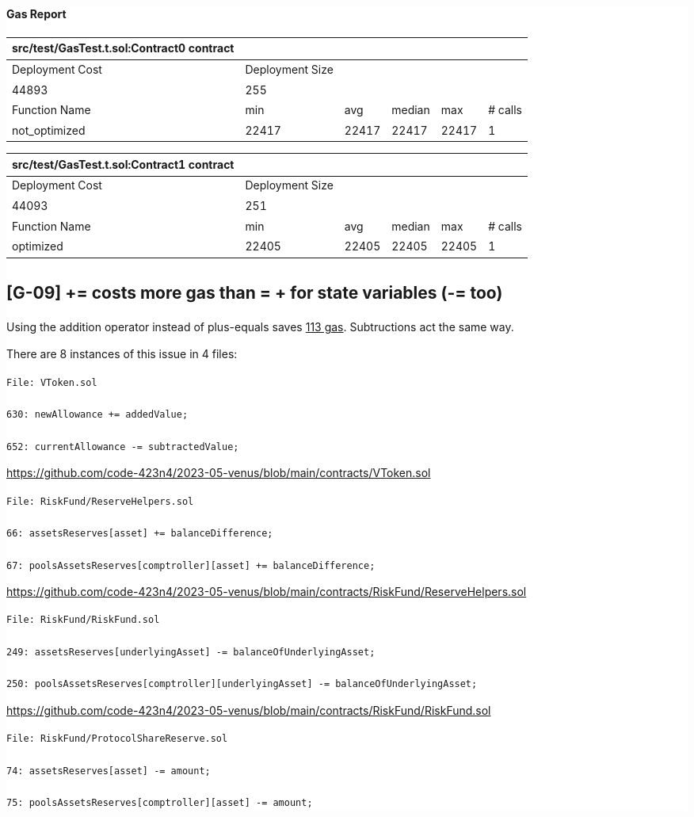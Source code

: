 #### Gas Report

| src/test/GasTest.t.sol:Contract0 contract |                 |       |        |       |         |
|-------------------------------------------|-----------------|-------|--------|-------|---------|
| Deployment Cost                           | Deployment Size |       |        |       |         |
| 44893                                     | 255             |       |        |       |         |
| Function Name                             | min             | avg   | median | max   | # calls |
| not_optimized                             | 22417           | 22417 | 22417  | 22417 | 1       |


| src/test/GasTest.t.sol:Contract1 contract |                 |       |        |       |         |
|-------------------------------------------|-----------------|-------|--------|-------|---------|
| Deployment Cost                           | Deployment Size |       |        |       |         |
| 44093                                     | 251             |       |        |       |         |
| Function Name                             | min             | avg   | median | max   | # calls |
| optimized                                 | 22405           | 22405 | 22405  | 22405 | 1       |

## [G-09] <x> += <y> costs more gas than <x> = <x> + <y> for state variables (-= too)

Using the addition operator instead of plus-equals saves [113 gas](https://gist.github.com/IllIllI000/cbbfb267425b898e5be734d4008d4fe8). Subtructions act the same way.

There are 8 instances of this issue in 4 files:

    File: VToken.sol

    630: newAllowance += addedValue;

    652: currentAllowance -= subtractedValue;

https://github.com/code-423n4/2023-05-venus/blob/main/contracts/VToken.sol

    File: RiskFund/ReserveHelpers.sol

    66: assetsReserves[asset] += balanceDifference;

    67: poolsAssetsReserves[comptroller][asset] += balanceDifference;

https://github.com/code-423n4/2023-05-venus/blob/main/contracts/RiskFund/ReserveHelpers.sol

    File: RiskFund/RiskFund.sol

    249: assetsReserves[underlyingAsset] -= balanceOfUnderlyingAsset;

    250: poolsAssetsReserves[comptroller][underlyingAsset] -= balanceOfUnderlyingAsset;

https://github.com/code-423n4/2023-05-venus/blob/main/contracts/RiskFund/RiskFund.sol

    File: RiskFund/ProtocolShareReserve.sol

    74: assetsReserves[asset] -= amount;

    75: poolsAssetsReserves[comptroller][asset] -= amount;
